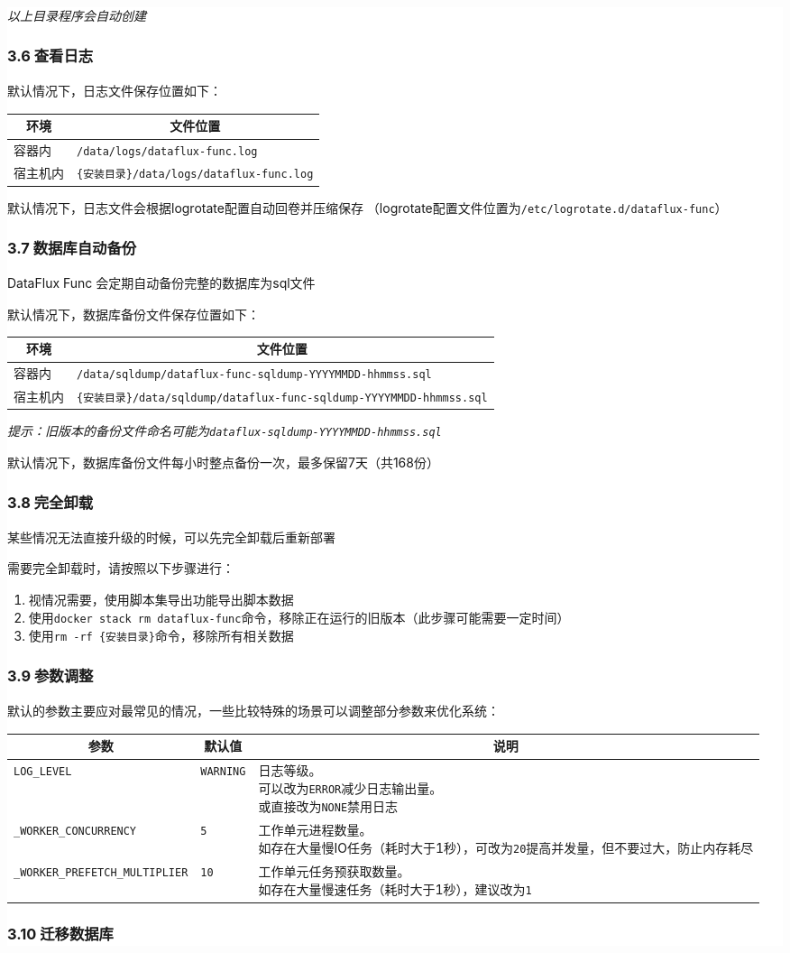 *以上目录程序会自动创建*

### 3.6 查看日志

默认情况下，日志文件保存位置如下：

|   环境   |                 文件位置                 |
|----------|------------------------------------------|
| 容器内   | `/data/logs/dataflux-func.log`           |
| 宿主机内 | `{安装目录}/data/logs/dataflux-func.log` |

默认情况下，日志文件会根据logrotate配置自动回卷并压缩保存
（logrotate配置文件位置为`/etc/logrotate.d/dataflux-func`）

### 3.7 数据库自动备份

DataFlux Func 会定期自动备份完整的数据库为sql文件

默认情况下，数据库备份文件保存位置如下：

|   环境   |                               文件位置                              |
|----------|---------------------------------------------------------------------|
| 容器内   | `/data/sqldump/dataflux-func-sqldump-YYYYMMDD-hhmmss.sql`           |
| 宿主机内 | `{安装目录}/data/sqldump/dataflux-func-sqldump-YYYYMMDD-hhmmss.sql` |

*提示：旧版本的备份文件命名可能为`dataflux-sqldump-YYYYMMDD-hhmmss.sql`*

默认情况下，数据库备份文件每小时整点备份一次，最多保留7天（共168份）

### 3.8 完全卸载

某些情况无法直接升级的时候，可以先完全卸载后重新部署

需要完全卸载时，请按照以下步骤进行：

1. 视情况需要，使用脚本集导出功能导出脚本数据
2. 使用`docker stack rm dataflux-func`命令，移除正在运行的旧版本（此步骤可能需要一定时间）
3. 使用`rm -rf {安装目录}`命令，移除所有相关数据

### 3.9 参数调整

默认的参数主要应对最常见的情况，一些比较特殊的场景可以调整部分参数来优化系统：

|              参数             |  默认值   |                                                   说明                                                  |
|-------------------------------|-----------|---------------------------------------------------------------------------------------------------------|
| `LOG_LEVEL`                   | `WARNING` | 日志等级。<br>可以改为`ERROR`减少日志输出量。<br>或直接改为`NONE`禁用日志                               |
| `_WORKER_CONCURRENCY`         | `5`       | 工作单元进程数量。<br>如存在大量慢IO任务（耗时大于1秒），可改为`20`提高并发量，但不要过大，防止内存耗尽 |
| `_WORKER_PREFETCH_MULTIPLIER` | `10`      | 工作单元任务预获取数量。<br>如存在大量慢速任务（耗时大于1秒），建议改为`1`                              |

### 3.10 迁移数据库
